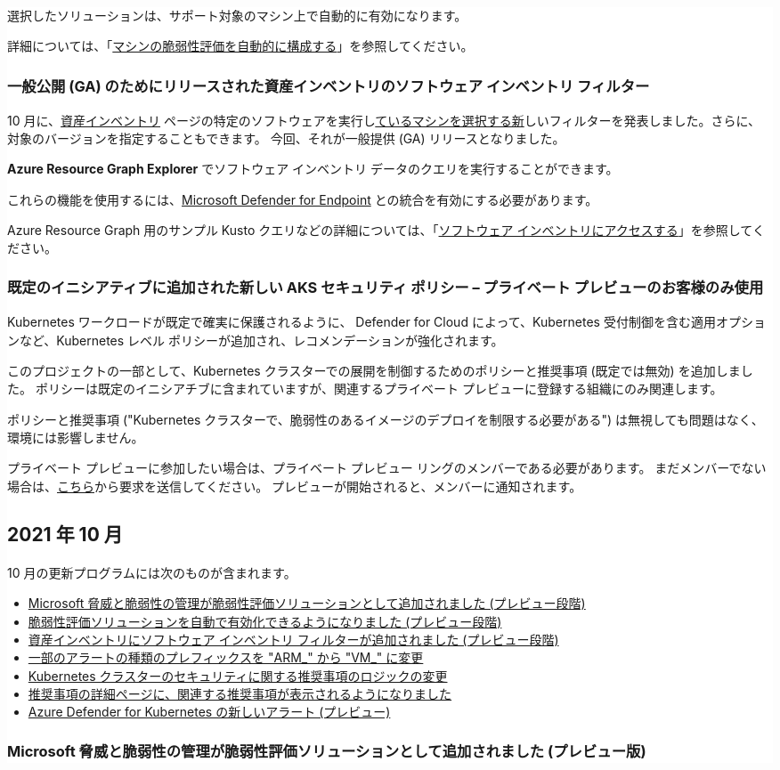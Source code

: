 選択したソリューションは、サポート対象のマシン上で自動的に有効になります。

詳細については、「[マシンの脆弱性評価を自動的に構成する](auto-deploy-vulnerability-assessment.md)」を参照してください。

### <a name="software-inventory-filters-in-asset-inventory-released-for-general-availability-ga"></a>一般公開 (GA) のためにリリースされた資産インベントリのソフトウェア インベントリ フィルター

10 月に、[資産インベントリ](#software-inventory-filters-added-to-asset-inventory-in-preview) ページの特定のソフトウェアを実行し[ているマシンを選択する新](asset-inventory.md)しいフィルターを発表しました。さらに、対象のバージョンを指定することもできます。 今回、それが一般提供 (GA) リリースとなりました。

**Azure Resource Graph Explorer** でソフトウェア インベントリ データのクエリを実行することができます。

これらの機能を使用するには、[Microsoft Defender for Endpoint](integration-defender-for-endpoint.md) との統合を有効にする必要があります。 

Azure Resource Graph 用のサンプル Kusto クエリなどの詳細については、「[ソフトウェア インベントリにアクセスする](asset-inventory.md#access-a-software-inventory)」を参照してください。

### <a name="new-aks-security-policy-added-to-default-initiative--for-use-by-private-preview-customers-only"></a>既定のイニシアティブに追加された新しい AKS セキュリティ ポリシー – プライベート プレビューのお客様のみ使用

Kubernetes ワークロードが既定で確実に保護されるように、 Defender for Cloud によって、Kubernetes 受付制御を含む適用オプションなど、Kubernetes レベル ポリシーが追加され、レコメンデーションが強化されます。

このプロジェクトの一部として、Kubernetes クラスターでの展開を制御するためのポリシーと推奨事項 (既定では無効) を追加しました。 ポリシーは既定のイニシアチブに含まれていますが、関連するプライベート プレビューに登録する組織にのみ関連します。

ポリシーと推奨事項 ("Kubernetes クラスターで、脆弱性のあるイメージのデプロイを制限する必要がある") は無視しても問題はなく、環境には影響しません。 

プライベート プレビューに参加したい場合は、プライベート プレビュー リングのメンバーである必要があります。 まだメンバーでない場合は、[こちら](https://aka.ms/atscale)から要求を送信してください。 プレビューが開始されると、メンバーに通知されます。

## <a name="october-2021"></a>2021 年 10 月

10 月の更新プログラムには次のものが含まれます。

- [Microsoft 脅威と脆弱性の管理が脆弱性評価ソリューションとして追加されました (プレビュー段階)](#microsoft-threat-and-vulnerability-management-added-as-vulnerability-assessment-solution-in-preview)
- [脆弱性評価ソリューションを自動で有効化できるようになりました (プレビュー段階)](#vulnerability-assessment-solutions-can-now-be-auto-enabled-in-preview)
- [資産インベントリにソフトウェア インベントリ フィルターが追加されました (プレビュー段階)](#software-inventory-filters-added-to-asset-inventory-in-preview)
- [一部のアラートの種類のプレフィックスを "ARM_" から "VM_" に変更](#changed-prefix-of-some-alert-types-from-arm_-to-vm_)
- [Kubernetes クラスターのセキュリティに関する推奨事項のロジックの変更](#changes-to-the-logic-of-a-security-recommendation-for-kubernetes-clusters)
- [推奨事項の詳細ページに、関連する推奨事項が表示されるようになりました](#recommendations-details-pages-now-show-related-recommendations)
- [Azure Defender for Kubernetes の新しいアラート (プレビュー)](#new-alerts-for-azure-defender-for-kubernetes-in-preview)


### <a name="microsoft-threat-and-vulnerability-management-added-as-vulnerability-assessment-solution-in-preview"></a>Microsoft 脅威と脆弱性の管理が脆弱性評価ソリューションとして追加されました (プレビュー版)
